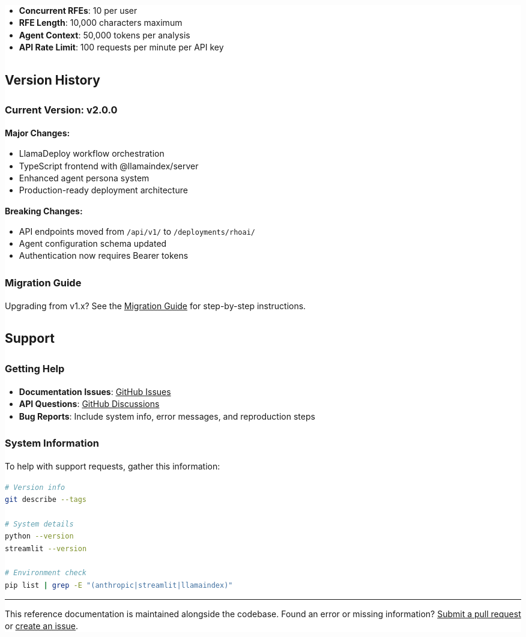 - **Concurrent RFEs**: 10 per user
- **RFE Length**: 10,000 characters maximum
- **Agent Context**: 50,000 tokens per analysis
- **API Rate Limit**: 100 requests per minute per API key

## Version History

### Current Version: v2.0.0

**Major Changes:**
- LlamaDeploy workflow orchestration
- TypeScript frontend with @llamaindex/server
- Enhanced agent persona system
- Production-ready deployment architecture

**Breaking Changes:**
- API endpoints moved from `/api/v1/` to `/deployments/rhoai/`
- Agent configuration schema updated
- Authentication now requires Bearer tokens

### Migration Guide

Upgrading from v1.x? See the [Migration Guide](../developer-guide/migration.md) for step-by-step instructions.

## Support

### Getting Help

- **Documentation Issues**: [GitHub Issues](https://github.com/red-hat-data-services/vTeam/issues)
- **API Questions**: [GitHub Discussions](https://github.com/red-hat-data-services/vTeam/discussions)
- **Bug Reports**: Include system info, error messages, and reproduction steps

### System Information

To help with support requests, gather this information:

```bash
# Version info
git describe --tags

# System details  
python --version
streamlit --version

# Environment check
pip list | grep -E "(anthropic|streamlit|llamaindex)"
```

---

This reference documentation is maintained alongside the codebase. Found an error or missing information? [Submit a pull request](https://github.com/red-hat-data-services/vTeam/pulls) or [create an issue](https://github.com/red-hat-data-services/vTeam/issues).